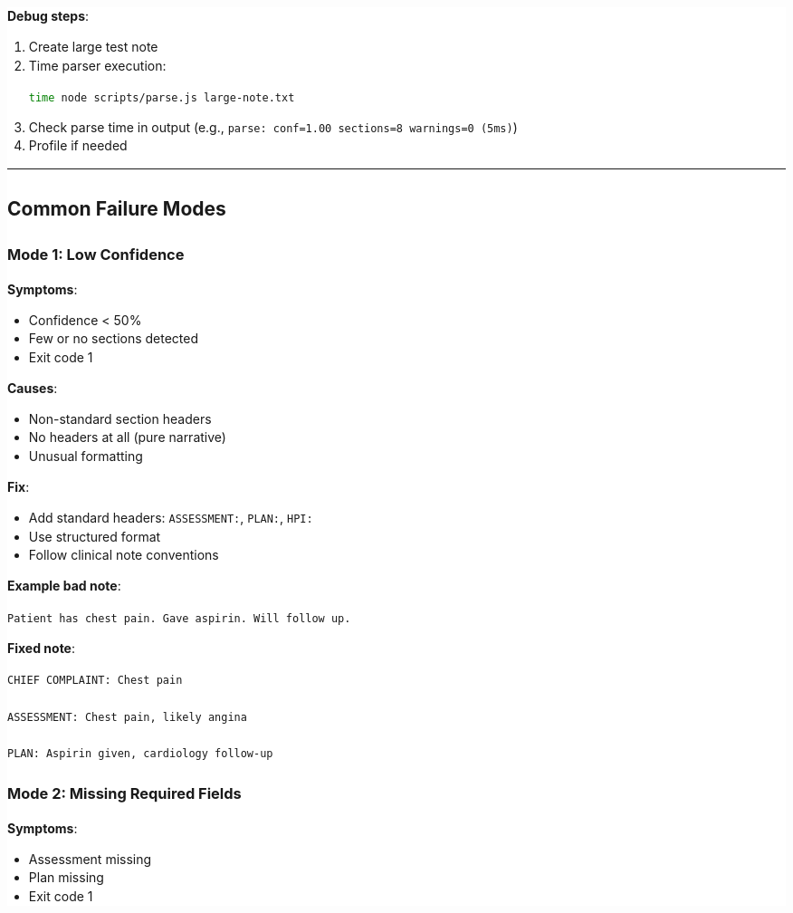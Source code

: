 **Debug steps**:

1. Create large test note
2. Time parser execution:
   ```bash
   time node scripts/parse.js large-note.txt
   ```
3. Check parse time in output (e.g., `parse: conf=1.00 sections=8 warnings=0 (5ms)`)
4. Profile if needed

---

## Common Failure Modes

### Mode 1: Low Confidence

**Symptoms**:

- Confidence < 50%
- Few or no sections detected
- Exit code 1

**Causes**:

- Non-standard section headers
- No headers at all (pure narrative)
- Unusual formatting

**Fix**:

- Add standard headers: `ASSESSMENT:`, `PLAN:`, `HPI:`
- Use structured format
- Follow clinical note conventions

**Example bad note**:

```
Patient has chest pain. Gave aspirin. Will follow up.
```

**Fixed note**:

```
CHIEF COMPLAINT: Chest pain

ASSESSMENT: Chest pain, likely angina

PLAN: Aspirin given, cardiology follow-up
```

### Mode 2: Missing Required Fields

**Symptoms**:

- Assessment missing
- Plan missing
- Exit code 1
